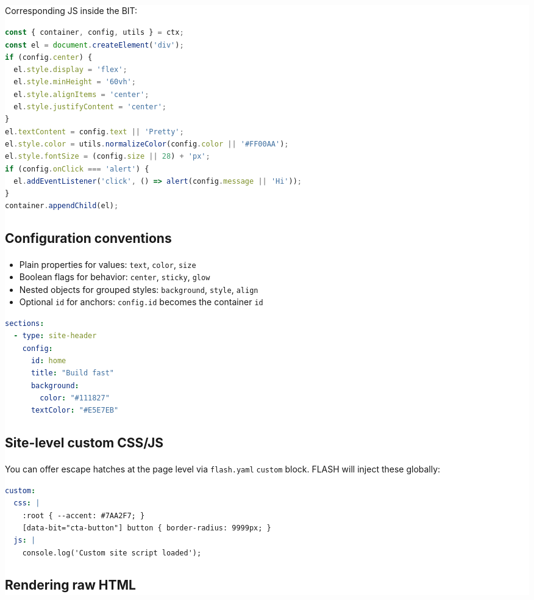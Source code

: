 Corresponding JS inside the BIT:

```js
const { container, config, utils } = ctx;
const el = document.createElement('div');
if (config.center) {
  el.style.display = 'flex';
  el.style.minHeight = '60vh';
  el.style.alignItems = 'center';
  el.style.justifyContent = 'center';
}
el.textContent = config.text || 'Pretty';
el.style.color = utils.normalizeColor(config.color || '#FF00AA');
el.style.fontSize = (config.size || 28) + 'px';
if (config.onClick === 'alert') {
  el.addEventListener('click', () => alert(config.message || 'Hi'));
}
container.appendChild(el);
```

## Configuration conventions

- Plain properties for values: `text`, `color`, `size`
- Boolean flags for behavior: `center`, `sticky`, `glow`
- Nested objects for grouped styles: `background`, `style`, `align`
- Optional `id` for anchors: `config.id` becomes the container `id`

```yaml
sections:
  - type: site-header
    config:
      id: home
      title: "Build fast"
      background:
        color: "#111827"
      textColor: "#E5E7EB"
```

## Site-level custom CSS/JS

You can offer escape hatches at the page level via `flash.yaml` `custom` block. FLASH will inject these globally:

```yaml
custom:
  css: |
    :root { --accent: #7AA2F7; }
    [data-bit="cta-button"] button { border-radius: 9999px; }
  js: |
    console.log('Custom site script loaded');
```

## Rendering raw HTML
